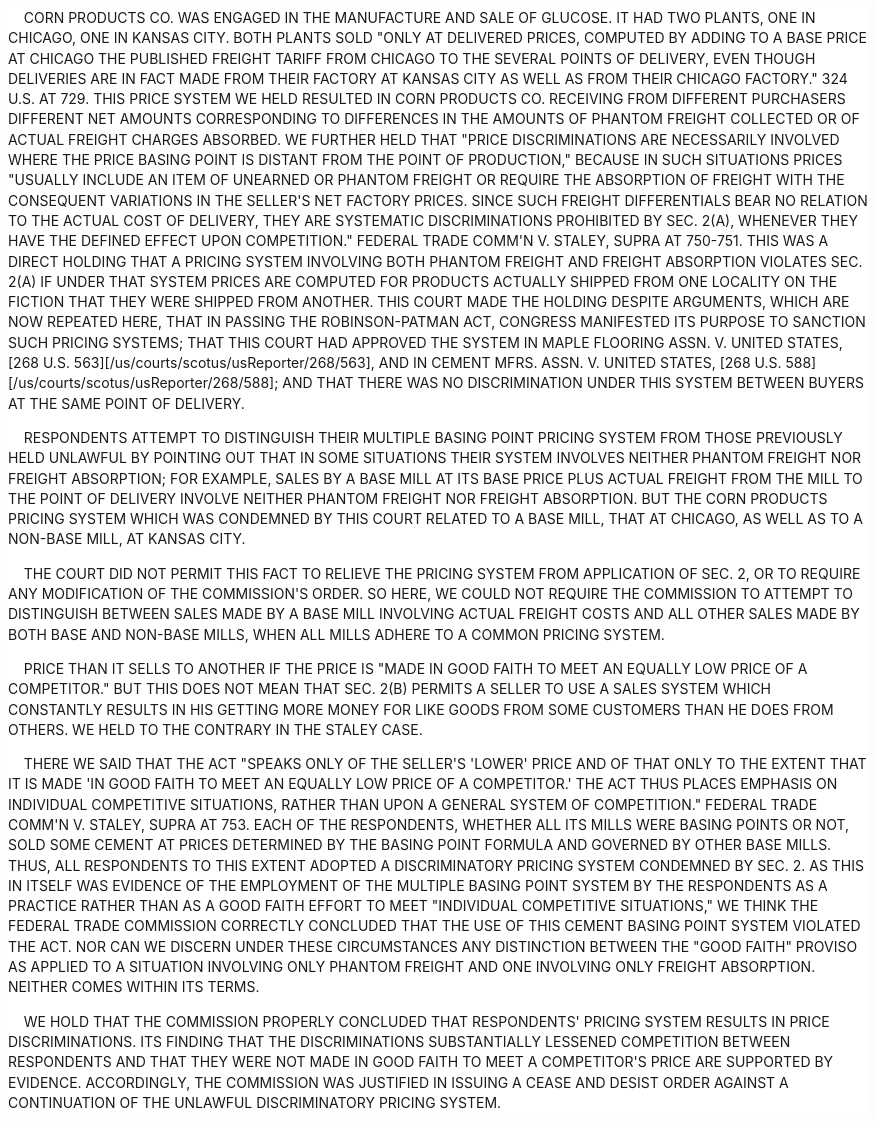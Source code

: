     CORN PRODUCTS CO. WAS ENGAGED IN THE MANUFACTURE AND SALE OF GLUCOSE.  IT HAD TWO PLANTS, ONE IN CHICAGO, ONE IN KANSAS CITY.  BOTH PLANTS SOLD "ONLY AT DELIVERED PRICES, COMPUTED BY ADDING TO A BASE PRICE AT CHICAGO THE PUBLISHED FREIGHT TARIFF FROM CHICAGO TO THE SEVERAL POINTS OF DELIVERY, EVEN THOUGH DELIVERIES ARE IN FACT MADE FROM THEIR FACTORY AT KANSAS CITY AS WELL AS FROM THEIR CHICAGO FACTORY."  324 U.S. AT 729.  THIS PRICE SYSTEM WE HELD RESULTED IN CORN PRODUCTS CO. RECEIVING FROM DIFFERENT PURCHASERS DIFFERENT NET AMOUNTS CORRESPONDING TO DIFFERENCES IN THE AMOUNTS OF PHANTOM FREIGHT COLLECTED OR OF ACTUAL FREIGHT CHARGES ABSORBED.  WE FURTHER HELD THAT "PRICE DISCRIMINATIONS ARE NECESSARILY INVOLVED WHERE THE PRICE BASING POINT IS DISTANT FROM THE POINT OF PRODUCTION," BECAUSE IN SUCH SITUATIONS PRICES "USUALLY INCLUDE AN ITEM OF UNEARNED OR PHANTOM FREIGHT OR REQUIRE THE ABSORPTION OF FREIGHT WITH THE CONSEQUENT VARIATIONS IN THE SELLER'S NET FACTORY PRICES.  SINCE SUCH FREIGHT DIFFERENTIALS BEAR NO RELATION TO THE ACTUAL COST OF DELIVERY, THEY ARE SYSTEMATIC DISCRIMINATIONS PROHIBITED BY SEC. 2(A), WHENEVER THEY HAVE THE DEFINED EFFECT UPON COMPETITION."  FEDERAL TRADE COMM'N V. STALEY, SUPRA AT 750-751.  THIS WAS A DIRECT HOLDING THAT A PRICING SYSTEM INVOLVING BOTH PHANTOM FREIGHT AND FREIGHT ABSORPTION VIOLATES SEC. 2(A) IF UNDER THAT SYSTEM PRICES ARE COMPUTED FOR PRODUCTS ACTUALLY SHIPPED FROM ONE LOCALITY ON THE FICTION THAT THEY WERE SHIPPED FROM ANOTHER.  THIS COURT MADE THE HOLDING DESPITE ARGUMENTS, WHICH ARE NOW REPEATED HERE, THAT IN PASSING THE ROBINSON-PATMAN ACT, CONGRESS MANIFESTED ITS PURPOSE TO SANCTION SUCH PRICING SYSTEMS; THAT THIS COURT HAD APPROVED THE SYSTEM IN MAPLE FLOORING ASSN. V. UNITED STATES, [268 U.S. 563][/us/courts/scotus/usReporter/268/563], AND IN CEMENT MFRS.  ASSN.  V. UNITED STATES, [268 U.S. 588][/us/courts/scotus/usReporter/268/588]; AND THAT THERE WAS NO DISCRIMINATION UNDER THIS SYSTEM BETWEEN BUYERS AT THE SAME POINT OF DELIVERY.

    RESPONDENTS ATTEMPT TO DISTINGUISH THEIR MULTIPLE BASING POINT PRICING SYSTEM FROM THOSE PREVIOUSLY HELD UNLAWFUL BY POINTING OUT THAT IN SOME SITUATIONS THEIR SYSTEM INVOLVES NEITHER PHANTOM FREIGHT NOR FREIGHT ABSORPTION; FOR EXAMPLE, SALES BY A BASE MILL AT ITS BASE PRICE PLUS ACTUAL FREIGHT FROM THE MILL TO THE POINT OF DELIVERY INVOLVE NEITHER PHANTOM FREIGHT NOR FREIGHT ABSORPTION.  BUT THE CORN PRODUCTS PRICING SYSTEM WHICH WAS CONDEMNED BY THIS COURT RELATED TO A BASE MILL, THAT AT CHICAGO, AS WELL AS TO A NON-BASE MILL, AT KANSAS CITY.

    THE COURT DID NOT PERMIT THIS FACT TO RELIEVE THE PRICING SYSTEM FROM APPLICATION OF SEC. 2, OR TO REQUIRE ANY MODIFICATION OF THE COMMISSION'S ORDER.  SO HERE, WE COULD NOT REQUIRE THE COMMISSION TO ATTEMPT TO DISTINGUISH BETWEEN SALES MADE BY A BASE MILL INVOLVING ACTUAL FREIGHT COSTS AND ALL OTHER SALES MADE BY BOTH BASE AND NON-BASE MILLS, WHEN ALL MILLS ADHERE TO A COMMON PRICING SYSTEM.

    PRICE THAN IT SELLS TO ANOTHER IF THE PRICE IS "MADE IN GOOD FAITH TO MEET AN EQUALLY LOW PRICE OF A COMPETITOR."  BUT THIS DOES NOT MEAN THAT SEC. 2(B) PERMITS A SELLER TO USE A SALES SYSTEM WHICH CONSTANTLY RESULTS IN HIS GETTING MORE MONEY FOR LIKE GOODS FROM SOME CUSTOMERS THAN HE DOES FROM OTHERS.  WE HELD TO THE CONTRARY IN THE STALEY CASE.

    THERE WE SAID THAT THE ACT "SPEAKS ONLY OF THE SELLER'S 'LOWER' PRICE AND OF THAT ONLY TO THE EXTENT THAT IT IS MADE 'IN GOOD FAITH TO MEET AN EQUALLY LOW PRICE OF A COMPETITOR.'  THE ACT THUS PLACES EMPHASIS ON INDIVIDUAL COMPETITIVE SITUATIONS, RATHER THAN UPON A GENERAL SYSTEM OF COMPETITION."  FEDERAL TRADE COMM'N V. STALEY, SUPRA AT 753.  EACH OF THE RESPONDENTS, WHETHER ALL ITS MILLS WERE BASING POINTS OR NOT, SOLD SOME CEMENT AT PRICES DETERMINED BY THE BASING POINT FORMULA AND GOVERNED BY OTHER BASE MILLS.  THUS, ALL RESPONDENTS TO THIS EXTENT ADOPTED A DISCRIMINATORY PRICING SYSTEM CONDEMNED BY SEC. 2.  AS THIS IN ITSELF WAS EVIDENCE OF THE EMPLOYMENT OF THE MULTIPLE BASING POINT SYSTEM BY THE RESPONDENTS AS A PRACTICE RATHER THAN AS A GOOD FAITH EFFORT TO MEET "INDIVIDUAL COMPETITIVE SITUATIONS," WE THINK THE FEDERAL TRADE COMMISSION CORRECTLY CONCLUDED THAT THE USE OF THIS CEMENT BASING POINT SYSTEM VIOLATED THE ACT.  NOR CAN WE DISCERN UNDER THESE CIRCUMSTANCES ANY DISTINCTION BETWEEN THE "GOOD FAITH" PROVISO AS APPLIED TO A SITUATION INVOLVING ONLY PHANTOM FREIGHT AND ONE INVOLVING ONLY FREIGHT ABSORPTION.  NEITHER COMES WITHIN ITS TERMS.

    WE HOLD THAT THE COMMISSION PROPERLY CONCLUDED THAT RESPONDENTS' PRICING SYSTEM RESULTS IN PRICE DISCRIMINATIONS.  ITS FINDING THAT THE DISCRIMINATIONS SUBSTANTIALLY LESSENED COMPETITION BETWEEN RESPONDENTS AND THAT THEY WERE NOT MADE IN GOOD FAITH TO MEET A COMPETITOR'S PRICE ARE SUPPORTED BY EVIDENCE.  ACCORDINGLY, THE COMMISSION WAS JUSTIFIED IN ISSUING A CEASE AND DESIST ORDER AGAINST A CONTINUATION OF THE UNLAWFUL DISCRIMINATORY PRICING SYSTEM.
